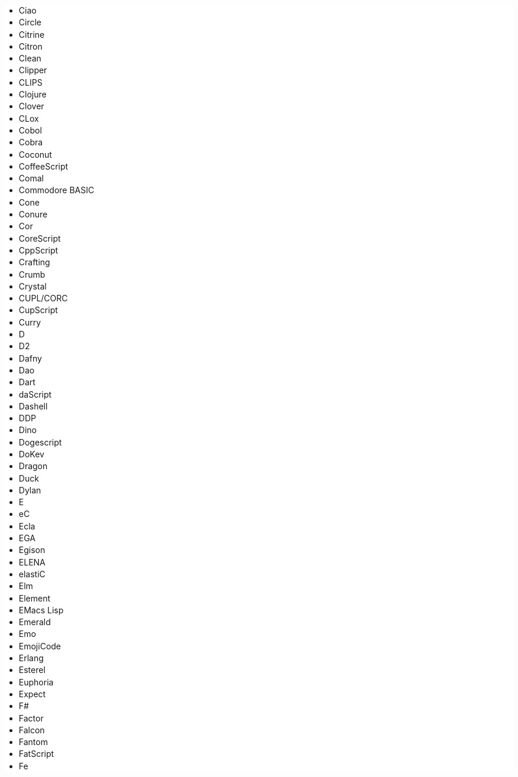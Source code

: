 - Ciao
- Circle
- Citrine
- Citron
- Clean
- Clipper
- CLIPS
- Clojure
- Clover
- CLox
- Cobol
- Cobra
- Coconut
- CoffeeScript
- Comal
- Commodore BASIC
- Cone
- Conure
- Cor
- CoreScript
- CppScript
- Crafting
- Crumb
- Crystal
- CUPL/CORC
- CupScript
- Curry
- D
- D2
- Dafny
- Dao
- Dart
- daScript
- Dashell
- DDP
- Dino
- Dogescript
- DoKev
- Dragon
- Duck
- Dylan
- E
- eC
- Ecla
- EGA
- Egison
- ELENA
- elastiC
- Elm
- Element
- EMacs Lisp
- Emerald
- Emo
- EmojiCode
- Erlang
- Esterel
- Euphoria
- Expect
- F#
- Factor
- Falcon
- Fantom
- FatScript
- Fe